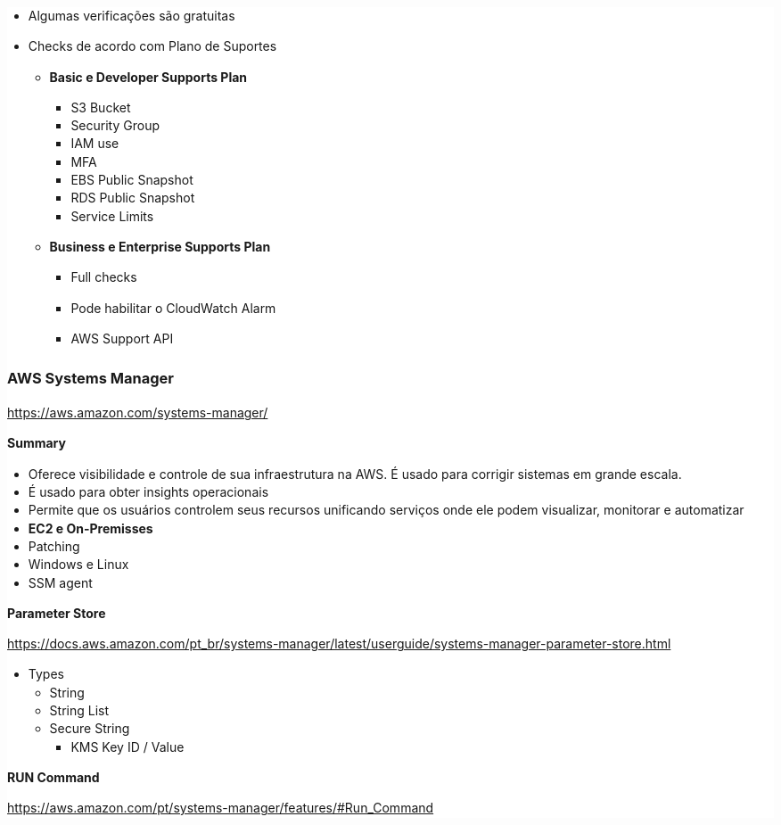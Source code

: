 - Algumas verificações são gratuitas

- Checks de acordo com Plano de Suportes

  - **Basic e Developer Supports Plan**

    - S3 Bucket
    - Security Group
    - IAM use
    - MFA
    - EBS Public Snapshot
    - RDS Public Snapshot
    - Service Limits

  - **Business e Enterprise Supports Plan**

    - Full checks

    - Pode habilitar o CloudWatch Alarm

    - AWS Support API

      



### **AWS Systems Manager**

https://aws.amazon.com/systems-manager/

**Summary**

- Oferece visibilidade e controle de sua infraestrutura na AWS. É usado para corrigir sistemas em grande escala.
- É usado para obter insights operacionais
- Permite que os usuários controlem seus recursos unificando serviços onde ele podem visualizar, monitorar e automatizar
- **EC2 e On-Premisses**
- Patching
- Windows e Linux
- SSM agent



**Parameter Store**

https://docs.aws.amazon.com/pt_br/systems-manager/latest/userguide/systems-manager-parameter-store.html

- Types
  - String
  - String List
  - Secure String
    - KMS Key ID / Value



**RUN Command**

https://aws.amazon.com/pt/systems-manager/features/#Run_Command

